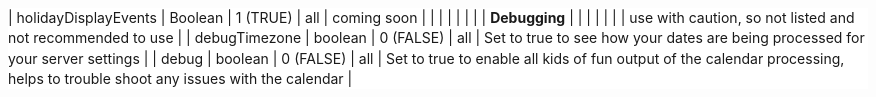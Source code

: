 | holidayDisplayEvents                   | Boolean                                      | 1 (TRUE)                                                           | all                          | coming soon                                                                                                                                                                                                                                                                                    |
|                                        |                                              |                                                                    |                              |                                                                                                                                                                                                                                                                                                |
| **Debugging**                          |                                              |
|                                        |                                              |                                                                    |                              | use with caution, so not listed and not recommended to use                                                                                                                                                                                                                                     |
| debugTimezone                          | boolean                                      | 0 (FALSE)                                                          | all                          | Set to true to see how your dates are being processed for your server settings                                                                                                                                                                                                                 |
| debug                                  | boolean                                      | 0 (FALSE)                                                          | all                          | Set to true to enable all kids of fun output of the calendar processing, helps to trouble shoot any issues with the calendar                                                                                                                                                                   |